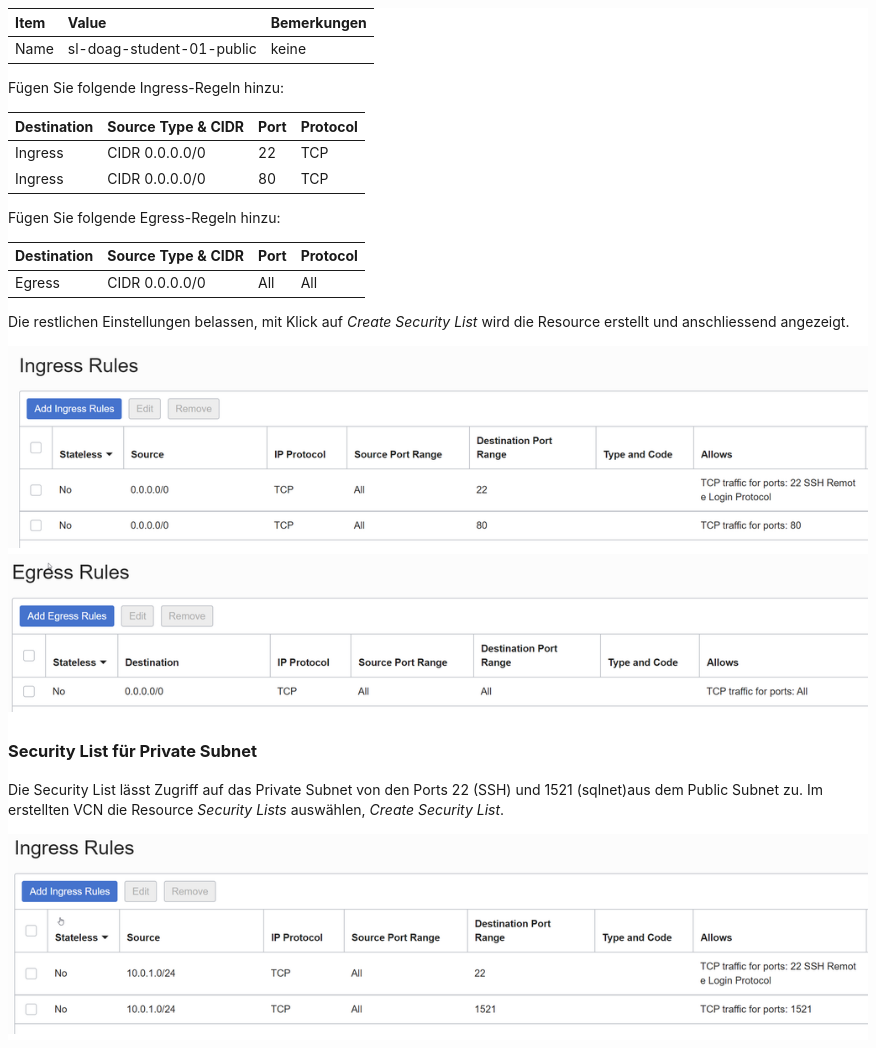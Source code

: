 | Item                         | Value                      | Bemerkungen  |
|:-----------------------------|:---------------------------|:-------------|
| Name                         | sl-doag-student-01-public  | keine        |

Fügen Sie folgende Ingress-Regeln hinzu:

| Destination                  | Source Type & CIDR   | Port    | Protocol    |
|:-----------------------------|:---------------------|:--------|:------------|
| Ingress                      | CIDR 0.0.0.0/0       | 22      | TCP         |
| Ingress                      | CIDR 0.0.0.0/0       | 80      | TCP         |

Fügen Sie folgende Egress-Regeln hinzu:

| Destination                  | Source Type & CIDR   | Port    | Protocol    |
|:-----------------------------|:---------------------|:--------|:------------|
| Egress                       | CIDR 0.0.0.0/0       | All     | All         |

Die restlichen Einstellungen belassen, mit Klick auf _Create Security List_ wird die Resource erstellt und anschliessend angezeigt.

<img src="./../../images/0x03-01-vcn-security_list_public-02.png" width="900">

<img src="./../../images/0x03-01-vcn-security_list_public-03.png" width="900">

### Security List für Private Subnet

Die Security List lässt Zugriff auf das Private Subnet von den Ports 22 (SSH) und 1521 (sqlnet)aus dem Public Subnet zu.
Im erstellten VCN die Resource _Security Lists_ auswählen, _Create Security List_.

<img src="./../../images/0x03-01-vcn-security_list_private-01.png" width="900">

